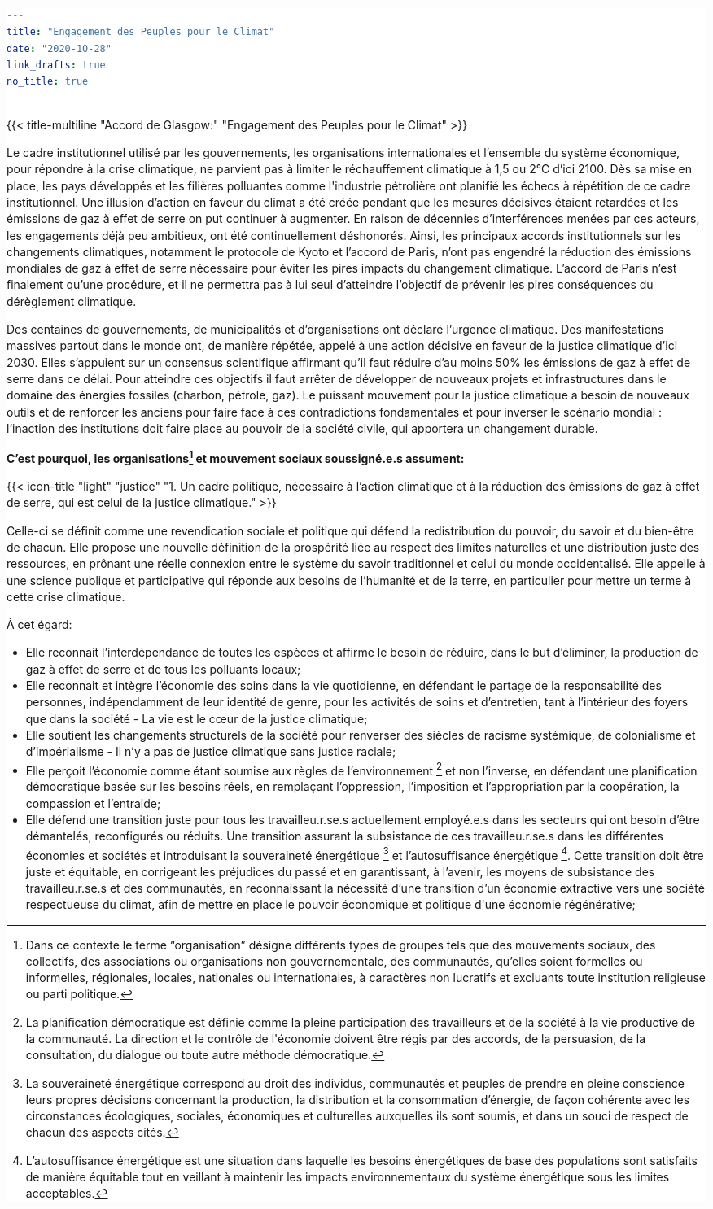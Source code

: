 ```yaml
---
title: "Engagement des Peuples pour le Climat"
date: "2020-10-28"
link_drafts: true
no_title: true
---
```


{{< title-multiline "Accord de Glasgow:" "Engagement des Peuples pour le Climat" >}}

Le cadre institutionnel utilisé par les gouvernements, les organisations internationales et l’ensemble du système économique, pour répondre à la crise climatique, ne parvient pas à limiter le réchauffement climatique à 1,5 ou 2°C d’ici 2100. Dès sa mise en place, les pays développés et les filières polluantes comme l'industrie pétrolière ont planifié les échecs à répétition de ce cadre institutionnel. Une illusion d’action en faveur du climat a été créée pendant que les mesures décisives étaient retardées et les émissions de gaz à effet de serre on put continuer à augmenter. En raison de décennies d’interférences menées par ces acteurs, les engagements déjà peu ambitieux, ont été continuellement déshonorés. Ainsi, les principaux accords institutionnels sur les changements climatiques, notamment le protocole de Kyoto et l’accord de Paris, n’ont pas engendré la réduction des émissions mondiales de gaz à effet de serre nécessaire pour éviter les pires impacts du changement climatique. L’accord de Paris n’est finalement qu’une procédure, et il ne permettra pas à lui seul d’atteindre l’objectif de prévenir les pires conséquences du dérèglement climatique.  

Des centaines de gouvernements, de municipalités et d’organisations ont déclaré l’urgence climatique. Des manifestations massives partout dans le monde ont, de manière répétée, appelé à une action décisive en faveur de la justice climatique d’ici 2030. Elles s’appuient sur un consensus scientifique affirmant qu’il faut réduire d’au moins 50% les émissions de gaz à effet de serre dans ce délai. Pour atteindre ces objectifs il faut arrêter de développer de nouveaux projets et infrastructures dans le domaine des énergies fossiles (charbon, pétrole, gaz). Le puissant mouvement pour la justice climatique a besoin de nouveaux outils et de renforcer les anciens pour faire face à ces contradictions fondamentales et pour inverser le scénario mondial : l’inaction des institutions doit faire place au pouvoir de la société civile, qui apportera un changement durable.  

**C’est pourquoi, les organisations[^1] et mouvement sociaux soussigné.e.s assument:**

{{< icon-title "light" "justice" "1. Un cadre politique, nécessaire à l’action climatique et à la réduction des émissions de gaz à effet de serre, qui est celui de la justice climatique." >}}

Celle-ci se définit comme une revendication sociale et politique qui défend la redistribution du pouvoir, du savoir et du bien-être de chacun. Elle propose une nouvelle définition de la prospérité liée au respect des limites naturelles et une distribution juste des ressources, en prônant une réelle connexion entre le système du savoir traditionnel et celui du monde occidentalisé. Elle appelle à une science publique et participative qui réponde aux besoins de l’humanité et de la terre, en particulier pour mettre un terme à cette crise climatique.  

À cet égard:  
- Elle reconnait l’interdépendance de toutes les espèces et affirme le besoin de réduire, dans le but d’éliminer, la production de gaz à effet de serre et de tous les polluants locaux;
- Elle reconnait et intègre l’économie des soins dans la vie quotidienne, en défendant le partage de la responsabilité des personnes, indépendamment de leur identité de genre, pour les activités de soins et d’entretien, tant à l’intérieur des foyers que dans la société - La vie est le cœur de la justice climatique;
- Elle soutient les changements structurels de la société pour renverser des siècles de racisme systémique, de colonialisme et d’impérialisme - Il n’y a pas de justice climatique sans justice raciale;
- Elle perçoit l’économie comme étant soumise aux règles de l’environnement [^2] et non l’inverse, en défendant une planification démocratique basée sur les besoins réels, en remplaçant l’oppression, l’imposition et l’appropriation par la coopération, la compassion et l’entraide;
- Elle défend une transition juste pour tous les travailleu.r.se.s actuellement employé.e.s dans les secteurs qui ont besoin d’être démantelés, reconfigurés ou réduits. Une transition assurant la subsistance de ces travailleu.r.se.s dans les différentes économies et sociétés et introduisant la souveraineté énergétique [^3] et l’autosuffisance énergétique [^4]. Cette transition doit être juste et équitable, en corrigeant les préjudices du passé et en garantissant, à l’avenir, les moyens de subsistance des travailleu.r.se.s et des communautés, en reconnaissant la nécessité d’une transition d’un économie extractive vers une société respectueuse du climat, afin de mettre en place  le pouvoir économique et politique d'une économie régénérative;

[^1]: Dans ce contexte le terme “organisation” désigne différents types de groupes tels que des mouvements sociaux, des collectifs, des associations ou organisations non gouvernementale, des communautés, qu’elles soient formelles ou informelles, régionales, locales, nationales ou internationales, à caractères non lucratifs et excluants toute institution religieuse ou parti politique.
[^2]: La planification démocratique est définie comme la pleine participation des travailleurs et de la société à la vie productive de la communauté. La direction et le contrôle de l'économie doivent être régis par des accords, de la persuasion, de la consultation, du dialogue ou toute autre méthode démocratique.
[^3]: La souveraineté énergétique correspond au droit des individus, communautés et peuples de prendre en pleine conscience leurs propres décisions concernant la production, la distribution et la consommation d’énergie, de façon cohérente avec les circonstances écologiques, sociales, économiques et culturelles auxquelles ils sont soumis, et dans un souci de respect de chacun des aspects cités.
[^4]: L’autosuffisance énergétique est une situation dans laquelle les besoins énergétiques de base des populations sont satisfaits de manière équitable tout en veillant à maintenir les impacts environnementaux du système énergétique sous les limites acceptables.
[^5]: L'extractivisme désigne une forme de production basée sur l’extraction croissante et illimitée de matières et de plus-values sans tenir compte de tous les impacts environnementaux et sociétaux.
[^6]: Dans ce contexte, la désobéissance civile est définie comme la transgression non-violente, intentionnelle et justifiée des lois. Elle est réalisée dans un but précis, de manière publique, à l’encontre des gouvernements, des entreprises publiques et privées et des infrastructures. Nous avons l’intention de l’utiliser comme dernier recours, étant donné que nos actions antérieures ont démontré que le pouvoir politique et économique restent inflexibles et apathiques face à la crise environnementale mondiale. Nous interprétons la désobéissance civile comme une tactique collective mise en œuvre avec sincérité et conviction morale qui prône la justice entre les personnes libres et égales, consistant en des actions soigneusement choisies, faisant usage de moyens légitimes et non-violents. Nous porterons l’entière responsabilité de nos actes de désobéissance civile, et nous agirons en solidarité envers celles et ceux qui souffrent de répression ou de conséquences juridiques liées à leurs actions de désobéissance civile. Compte tenu de l’urgence croissante face au climat et à l’écologie, nous sommes convaincu.e.s que l’inaction est criminelle et nous pensons que nous serions responsables si nous n’enfreignions pas les lois qui établissent, protègent ou reproduisent l’effondrement de nos conditions environnementales à l’échelle mondiale.